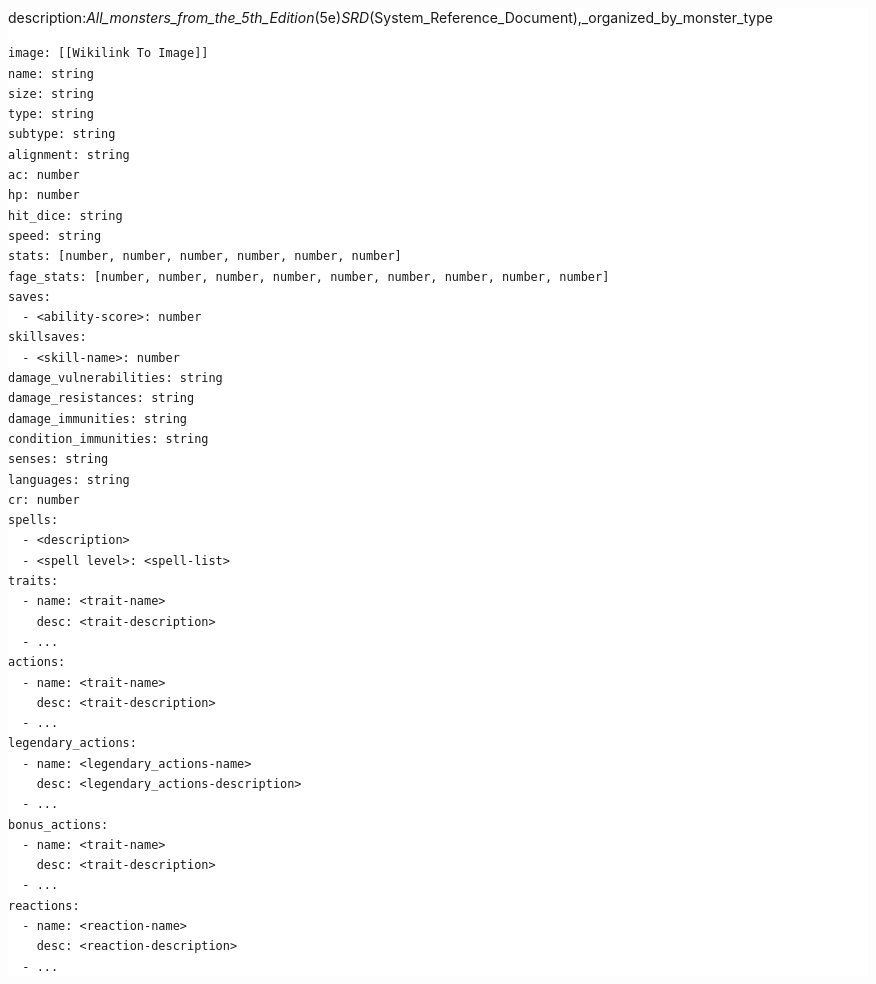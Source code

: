 description:_All_monsters_from_the_5th_Edition_(5e)_SRD_(System_Reference_Document),_organized_by_monster_type

```statblock
image: [[Wikilink To Image]]
name: string
size: string
type: string
subtype: string
alignment: string
ac: number
hp: number
hit_dice: string
speed: string
stats: [number, number, number, number, number, number]
fage_stats: [number, number, number, number, number, number, number, number, number]
saves:
  - <ability-score>: number
skillsaves:
  - <skill-name>: number
damage_vulnerabilities: string
damage_resistances: string
damage_immunities: string
condition_immunities: string
senses: string
languages: string
cr: number
spells:
  - <description>
  - <spell level>: <spell-list>
traits:
  - name: <trait-name>
    desc: <trait-description>
  - ...
actions:
  - name: <trait-name>
    desc: <trait-description>
  - ...
legendary_actions:
  - name: <legendary_actions-name>
    desc: <legendary_actions-description>
  - ...
bonus_actions:
  - name: <trait-name>
    desc: <trait-description>
  - ...
reactions:
  - name: <reaction-name>
    desc: <reaction-description>
  - ...
```
